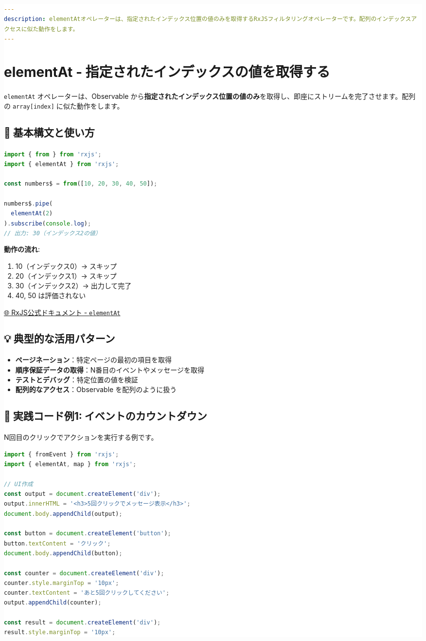 ```yaml
---
description: elementAtオペレーターは、指定されたインデックス位置の値のみを取得するRxJSフィルタリングオペレーターです。配列のインデックスアクセスに似た動作をします。
---
```


# elementAt - 指定されたインデックスの値を取得する

`elementAt` オペレーターは、Observable から**指定されたインデックス位置の値のみ**を取得し、即座にストリームを完了させます。配列の `array[index]` に似た動作をします。

## 🔰 基本構文と使い方

```ts
import { from } from 'rxjs';
import { elementAt } from 'rxjs';

const numbers$ = from([10, 20, 30, 40, 50]);

numbers$.pipe(
  elementAt(2)
).subscribe(console.log);
// 出力: 30（インデックス2の値）
```

**動作の流れ**:
1. 10（インデックス0）→ スキップ
2. 20（インデックス1）→ スキップ
3. 30（インデックス2）→ 出力して完了
4. 40, 50 は評価されない

[🌐 RxJS公式ドキュメント - `elementAt`](https://rxjs.dev/api/operators/elementAt)

## 💡 典型的な活用パターン

- **ページネーション**：特定ページの最初の項目を取得
- **順序保証データの取得**：N番目のイベントやメッセージを取得
- **テストとデバッグ**：特定位置の値を検証
- **配列的なアクセス**：Observable を配列のように扱う

## 🧠 実践コード例1: イベントのカウントダウン

N回目のクリックでアクションを実行する例です。

```ts
import { fromEvent } from 'rxjs';
import { elementAt, map } from 'rxjs';

// UI作成
const output = document.createElement('div');
output.innerHTML = '<h3>5回クリックでメッセージ表示</h3>';
document.body.appendChild(output);

const button = document.createElement('button');
button.textContent = 'クリック';
document.body.appendChild(button);

const counter = document.createElement('div');
counter.style.marginTop = '10px';
counter.textContent = 'あと5回クリックしてください';
output.appendChild(counter);

const result = document.createElement('div');
result.style.marginTop = '10px';
```